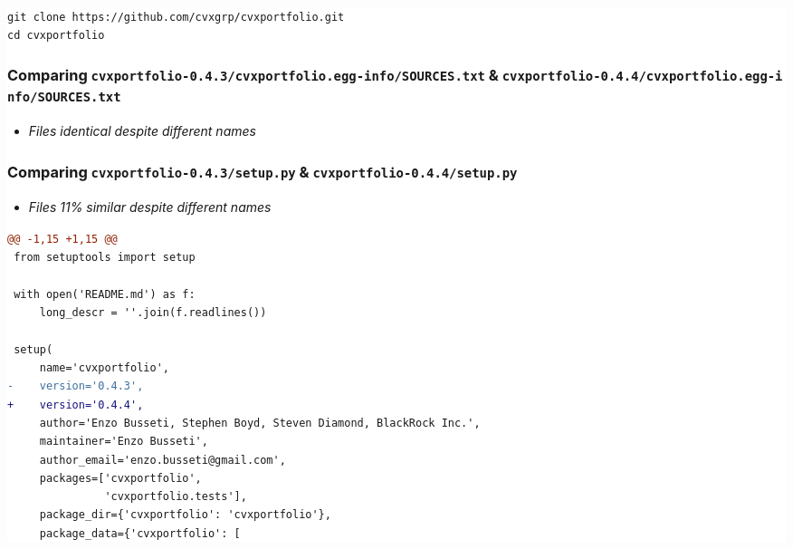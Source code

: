  ```
 git clone https://github.com/cvxgrp/cvxportfolio.git
 cd cvxportfolio
```

### Comparing `cvxportfolio-0.4.3/cvxportfolio.egg-info/SOURCES.txt` & `cvxportfolio-0.4.4/cvxportfolio.egg-info/SOURCES.txt`

 * *Files identical despite different names*

### Comparing `cvxportfolio-0.4.3/setup.py` & `cvxportfolio-0.4.4/setup.py`

 * *Files 11% similar despite different names*

```diff
@@ -1,15 +1,15 @@
 from setuptools import setup
 
 with open('README.md') as f:
     long_descr = ''.join(f.readlines())
 
 setup(
     name='cvxportfolio',
-    version='0.4.3',
+    version='0.4.4',
     author='Enzo Busseti, Stephen Boyd, Steven Diamond, BlackRock Inc.',
     maintainer='Enzo Busseti',
     author_email='enzo.busseti@gmail.com',
     packages=['cvxportfolio',
               'cvxportfolio.tests'],
     package_dir={'cvxportfolio': 'cvxportfolio'},
     package_data={'cvxportfolio': [
```

